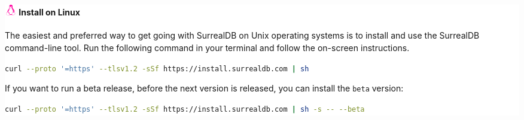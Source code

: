 <h4><a href="https://surrealdb.com/install"><img width="20" src="./img/linux.svg"></a>&nbsp;Install on Linux</h4>

The easiest and preferred way to get going with SurrealDB on Unix operating systems is to install and use the SurrealDB command-line tool. Run the following command in your terminal and follow the on-screen instructions.

```bash
curl --proto '=https' --tlsv1.2 -sSf https://install.surrealdb.com | sh
```

If you want to run a beta release, before the next version is released, you can install the `beta` version:

```bash
curl --proto '=https' --tlsv1.2 -sSf https://install.surrealdb.com | sh -s -- --beta
```
